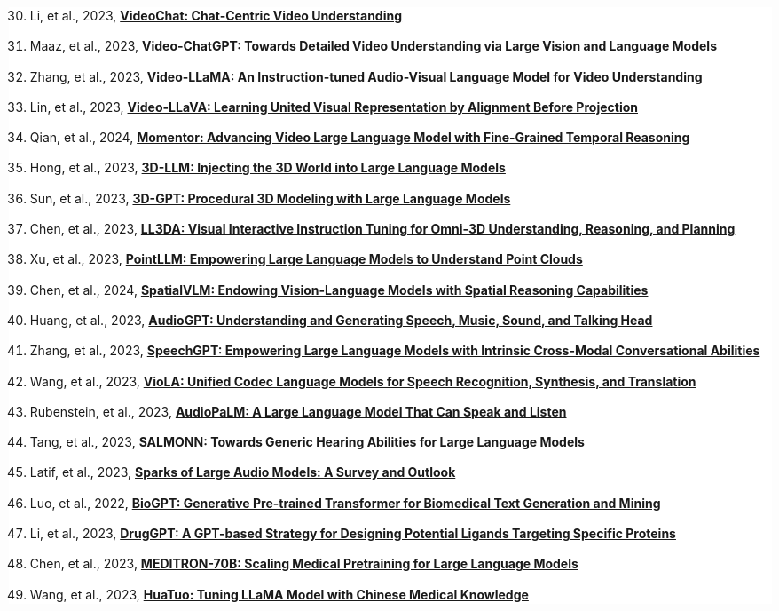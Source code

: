 30. Li, et al., 2023, [**VideoChat: Chat-Centric Video Understanding**](https://arxiv.org/abs/2305.06355)  
    
31. Maaz, et al., 2023, [**Video-ChatGPT: Towards Detailed Video Understanding via Large Vision and Language Models**](https://arxiv.org/abs/2306.05424)  
    
32. Zhang, et al., 2023, [**Video-LLaMA: An Instruction-tuned Audio-Visual Language Model for Video Understanding**](https://arxiv.org/abs/2306.02858)  
    
33. Lin, et al., 2023, [**Video-LLaVA: Learning United Visual Representation by Alignment Before Projection**](https://arxiv.org/abs/2311.10122)  
    
34. Qian, et al., 2024, [**Momentor: Advancing Video Large Language Model with Fine-Grained Temporal Reasoning**](https://arxiv.org/abs/2402.11435)  
    
35. Hong, et al., 2023, [**3D-LLM: Injecting the 3D World into Large Language Models**](https://arxiv.org/abs/2307.12981)  
    
36. Sun, et al., 2023, [**3D-GPT: Procedural 3D Modeling with Large Language Models**](https://arxiv.org/abs/2310.12945)  
    
37. Chen, et al., 2023, [**LL3DA: Visual Interactive Instruction Tuning for Omni-3D Understanding, Reasoning, and Planning**](https://arxiv.org/abs/2311.18651)  
    
38. Xu, et al., 2023, [**PointLLM: Empowering Large Language Models to Understand Point Clouds**](https://arxiv.org/abs/2308.16911)  
    
39. Chen, et al., 2024, [**SpatialVLM: Endowing Vision-Language Models with Spatial Reasoning Capabilities**](https://arxiv.org/abs/2401.12168)  
    
40. Huang, et al., 2023, [**AudioGPT: Understanding and Generating Speech, Music, Sound, and Talking Head**](https://arxiv.org/abs/2304.12995)  
    
41. Zhang, et al., 2023, [**SpeechGPT: Empowering Large Language Models with Intrinsic Cross-Modal Conversational Abilities**](https://arxiv.org/abs/2305.11000)  
    
42. Wang, et al., 2023, [**VioLA: Unified Codec Language Models for Speech Recognition, Synthesis, and Translation**](https://arxiv.org/abs/2305.16107)  
    
43. Rubenstein, et al., 2023, [**AudioPaLM: A Large Language Model That Can Speak and Listen**](https://arxiv.org/abs/2306.12925)  
    
44. Tang, et al., 2023, [**SALMONN: Towards Generic Hearing Abilities for Large Language Models**](https://arxiv.org/abs/2310.13289)  
    
45. Latif, et al., 2023, [**Sparks of Large Audio Models: A Survey and Outlook**](https://arxiv.org/abs/2310.13289)  
    
46. Luo, et al., 2022, [**BioGPT: Generative Pre-trained Transformer for Biomedical Text Generation and Mining**](https://arxiv.org/abs/2210.10341)  
    
47. Li, et al., 2023, [**DrugGPT: A GPT-based Strategy for Designing Potential Ligands Targeting Specific Proteins**](https://doi.org/10.1101/2023.06.29.543848)  
    
48. Chen, et al., 2023, [**MEDITRON-70B: Scaling Medical Pretraining for Large Language Models**](https://arxiv.org/abs/2311.16079)  
    
49. Wang, et al., 2023, [**HuaTuo: Tuning LLaMA Model with Chinese Medical Knowledge**](https://arxiv.org/abs/2304.06975)  
    